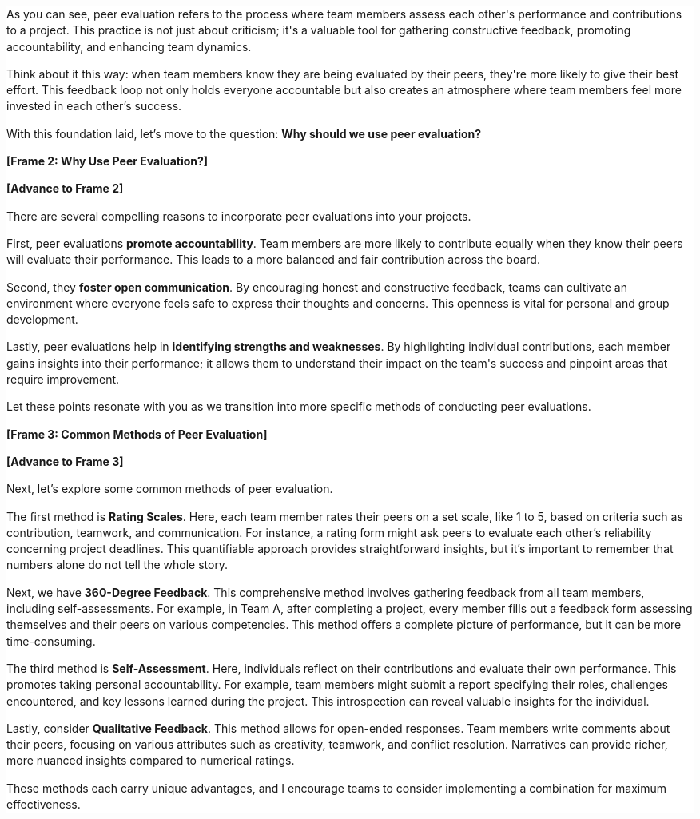 As you can see, peer evaluation refers to the process where team members assess each other's performance and contributions to a project. This practice is not just about criticism; it's a valuable tool for gathering constructive feedback, promoting accountability, and enhancing team dynamics.

Think about it this way: when team members know they are being evaluated by their peers, they're more likely to give their best effort. This feedback loop not only holds everyone accountable but also creates an atmosphere where team members feel more invested in each other’s success.

With this foundation laid, let’s move to the question: **Why should we use peer evaluation?** 

**[Frame 2: Why Use Peer Evaluation?]**

**[Advance to Frame 2]**

There are several compelling reasons to incorporate peer evaluations into your projects. 

First, peer evaluations **promote accountability**. Team members are more likely to contribute equally when they know their peers will evaluate their performance. This leads to a more balanced and fair contribution across the board.

Second, they **foster open communication**. By encouraging honest and constructive feedback, teams can cultivate an environment where everyone feels safe to express their thoughts and concerns. This openness is vital for personal and group development.

Lastly, peer evaluations help in **identifying strengths and weaknesses**. By highlighting individual contributions, each member gains insights into their performance; it allows them to understand their impact on the team's success and pinpoint areas that require improvement.

Let these points resonate with you as we transition into more specific methods of conducting peer evaluations.

**[Frame 3: Common Methods of Peer Evaluation]**

**[Advance to Frame 3]**

Next, let’s explore some common methods of peer evaluation.

The first method is **Rating Scales**. Here, each team member rates their peers on a set scale, like 1 to 5, based on criteria such as contribution, teamwork, and communication. For instance, a rating form might ask peers to evaluate each other’s reliability concerning project deadlines. This quantifiable approach provides straightforward insights, but it’s important to remember that numbers alone do not tell the whole story.

Next, we have **360-Degree Feedback**. This comprehensive method involves gathering feedback from all team members, including self-assessments. For example, in Team A, after completing a project, every member fills out a feedback form assessing themselves and their peers on various competencies. This method offers a complete picture of performance, but it can be more time-consuming.

The third method is **Self-Assessment**. Here, individuals reflect on their contributions and evaluate their own performance. This promotes taking personal accountability. For example, team members might submit a report specifying their roles, challenges encountered, and key lessons learned during the project. This introspection can reveal valuable insights for the individual.

Lastly, consider **Qualitative Feedback**. This method allows for open-ended responses. Team members write comments about their peers, focusing on various attributes such as creativity, teamwork, and conflict resolution. Narratives can provide richer, more nuanced insights compared to numerical ratings.

These methods each carry unique advantages, and I encourage teams to consider implementing a combination for maximum effectiveness. 
